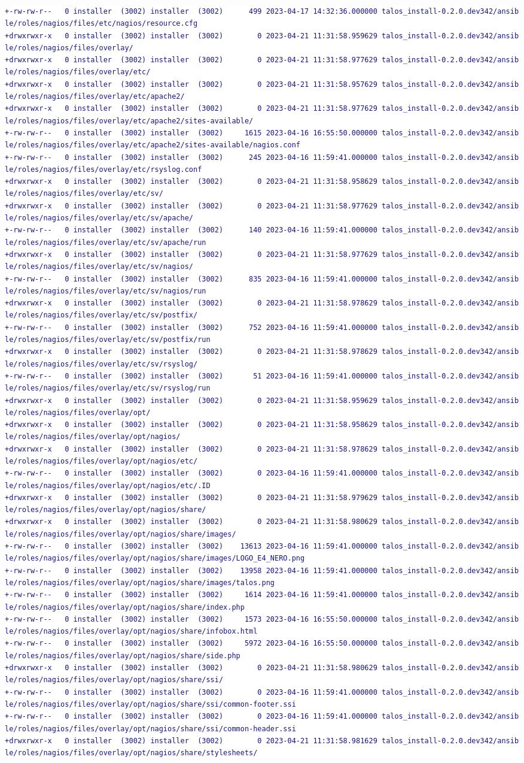 ```diff
+-rw-rw-r--   0 installer  (3002) installer  (3002)      499 2023-04-17 14:32:36.000000 talos_install-0.2.0.dev342/ansible/roles/nagios/files/etc/nagios/resource.cfg
+drwxrwxr-x   0 installer  (3002) installer  (3002)        0 2023-04-21 11:31:58.959629 talos_install-0.2.0.dev342/ansible/roles/nagios/files/overlay/
+drwxrwxr-x   0 installer  (3002) installer  (3002)        0 2023-04-21 11:31:58.977629 talos_install-0.2.0.dev342/ansible/roles/nagios/files/overlay/etc/
+drwxrwxr-x   0 installer  (3002) installer  (3002)        0 2023-04-21 11:31:58.957629 talos_install-0.2.0.dev342/ansible/roles/nagios/files/overlay/etc/apache2/
+drwxrwxr-x   0 installer  (3002) installer  (3002)        0 2023-04-21 11:31:58.977629 talos_install-0.2.0.dev342/ansible/roles/nagios/files/overlay/etc/apache2/sites-available/
+-rw-rw-r--   0 installer  (3002) installer  (3002)     1615 2023-04-16 16:55:50.000000 talos_install-0.2.0.dev342/ansible/roles/nagios/files/overlay/etc/apache2/sites-available/nagios.conf
+-rw-rw-r--   0 installer  (3002) installer  (3002)      245 2023-04-16 11:59:41.000000 talos_install-0.2.0.dev342/ansible/roles/nagios/files/overlay/etc/rsyslog.conf
+drwxrwxr-x   0 installer  (3002) installer  (3002)        0 2023-04-21 11:31:58.958629 talos_install-0.2.0.dev342/ansible/roles/nagios/files/overlay/etc/sv/
+drwxrwxr-x   0 installer  (3002) installer  (3002)        0 2023-04-21 11:31:58.977629 talos_install-0.2.0.dev342/ansible/roles/nagios/files/overlay/etc/sv/apache/
+-rw-rw-r--   0 installer  (3002) installer  (3002)      140 2023-04-16 11:59:41.000000 talos_install-0.2.0.dev342/ansible/roles/nagios/files/overlay/etc/sv/apache/run
+drwxrwxr-x   0 installer  (3002) installer  (3002)        0 2023-04-21 11:31:58.977629 talos_install-0.2.0.dev342/ansible/roles/nagios/files/overlay/etc/sv/nagios/
+-rw-rw-r--   0 installer  (3002) installer  (3002)      835 2023-04-16 11:59:41.000000 talos_install-0.2.0.dev342/ansible/roles/nagios/files/overlay/etc/sv/nagios/run
+drwxrwxr-x   0 installer  (3002) installer  (3002)        0 2023-04-21 11:31:58.978629 talos_install-0.2.0.dev342/ansible/roles/nagios/files/overlay/etc/sv/postfix/
+-rw-rw-r--   0 installer  (3002) installer  (3002)      752 2023-04-16 11:59:41.000000 talos_install-0.2.0.dev342/ansible/roles/nagios/files/overlay/etc/sv/postfix/run
+drwxrwxr-x   0 installer  (3002) installer  (3002)        0 2023-04-21 11:31:58.978629 talos_install-0.2.0.dev342/ansible/roles/nagios/files/overlay/etc/sv/rsyslog/
+-rw-rw-r--   0 installer  (3002) installer  (3002)       51 2023-04-16 11:59:41.000000 talos_install-0.2.0.dev342/ansible/roles/nagios/files/overlay/etc/sv/rsyslog/run
+drwxrwxr-x   0 installer  (3002) installer  (3002)        0 2023-04-21 11:31:58.959629 talos_install-0.2.0.dev342/ansible/roles/nagios/files/overlay/opt/
+drwxrwxr-x   0 installer  (3002) installer  (3002)        0 2023-04-21 11:31:58.958629 talos_install-0.2.0.dev342/ansible/roles/nagios/files/overlay/opt/nagios/
+drwxrwxr-x   0 installer  (3002) installer  (3002)        0 2023-04-21 11:31:58.978629 talos_install-0.2.0.dev342/ansible/roles/nagios/files/overlay/opt/nagios/etc/
+-rw-rw-r--   0 installer  (3002) installer  (3002)        0 2023-04-16 11:59:41.000000 talos_install-0.2.0.dev342/ansible/roles/nagios/files/overlay/opt/nagios/etc/.ID
+drwxrwxr-x   0 installer  (3002) installer  (3002)        0 2023-04-21 11:31:58.979629 talos_install-0.2.0.dev342/ansible/roles/nagios/files/overlay/opt/nagios/share/
+drwxrwxr-x   0 installer  (3002) installer  (3002)        0 2023-04-21 11:31:58.980629 talos_install-0.2.0.dev342/ansible/roles/nagios/files/overlay/opt/nagios/share/images/
+-rw-rw-r--   0 installer  (3002) installer  (3002)    13613 2023-04-16 11:59:41.000000 talos_install-0.2.0.dev342/ansible/roles/nagios/files/overlay/opt/nagios/share/images/LOGO_E4_NERO.png
+-rw-rw-r--   0 installer  (3002) installer  (3002)    13958 2023-04-16 11:59:41.000000 talos_install-0.2.0.dev342/ansible/roles/nagios/files/overlay/opt/nagios/share/images/talos.png
+-rw-rw-r--   0 installer  (3002) installer  (3002)     1614 2023-04-16 11:59:41.000000 talos_install-0.2.0.dev342/ansible/roles/nagios/files/overlay/opt/nagios/share/index.php
+-rw-rw-r--   0 installer  (3002) installer  (3002)     1573 2023-04-16 16:55:50.000000 talos_install-0.2.0.dev342/ansible/roles/nagios/files/overlay/opt/nagios/share/infobox.html
+-rw-rw-r--   0 installer  (3002) installer  (3002)     5972 2023-04-16 16:55:50.000000 talos_install-0.2.0.dev342/ansible/roles/nagios/files/overlay/opt/nagios/share/side.php
+drwxrwxr-x   0 installer  (3002) installer  (3002)        0 2023-04-21 11:31:58.980629 talos_install-0.2.0.dev342/ansible/roles/nagios/files/overlay/opt/nagios/share/ssi/
+-rw-rw-r--   0 installer  (3002) installer  (3002)        0 2023-04-16 11:59:41.000000 talos_install-0.2.0.dev342/ansible/roles/nagios/files/overlay/opt/nagios/share/ssi/common-footer.ssi
+-rw-rw-r--   0 installer  (3002) installer  (3002)        0 2023-04-16 11:59:41.000000 talos_install-0.2.0.dev342/ansible/roles/nagios/files/overlay/opt/nagios/share/ssi/common-header.ssi
+drwxrwxr-x   0 installer  (3002) installer  (3002)        0 2023-04-21 11:31:58.981629 talos_install-0.2.0.dev342/ansible/roles/nagios/files/overlay/opt/nagios/share/stylesheets/
```